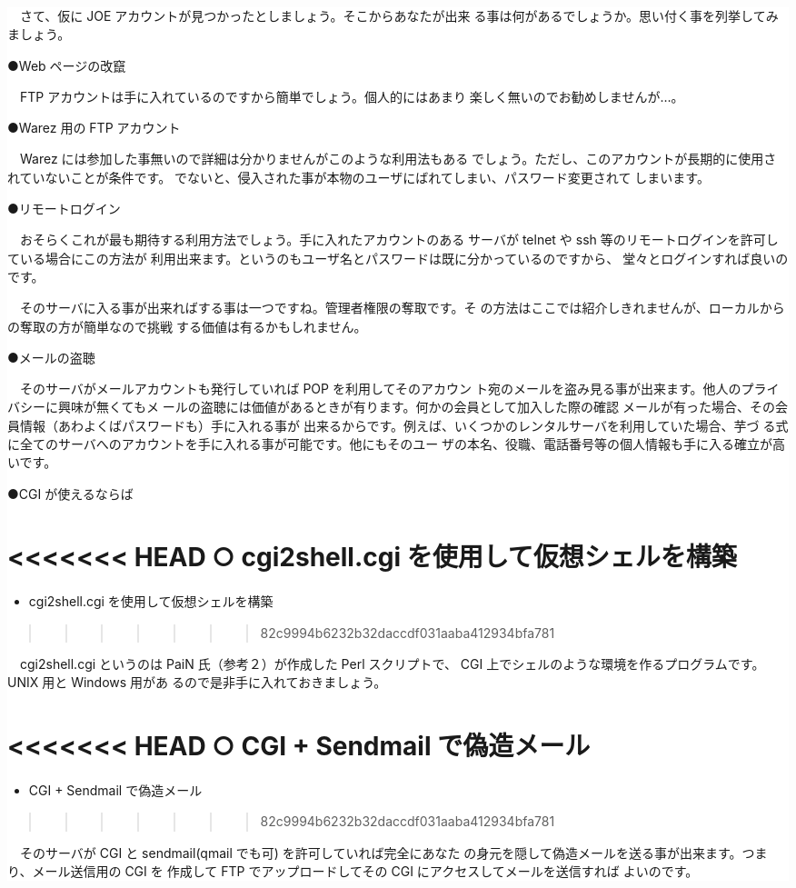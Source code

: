 　さて、仮に JOE アカウントが見つかったとしましょう。そこからあなたが出来
る事は何があるでしょうか。思い付く事を列挙してみましょう。

●Web ページの改竄 

　FTP アカウントは手に入れているのですから簡単でしょう。個人的にはあまり
楽しく無いのでお勧めしませんが…。

●Warez 用の FTP アカウント 

　Warez には参加した事無いので詳細は分かりませんがこのような利用法もある
でしょう。ただし、このアカウントが長期的に使用されていないことが条件です。
でないと、侵入された事が本物のユーザにばれてしまい、パスワード変更されて
しまいます。

●リモートログイン 

　おそらくこれが最も期待する利用方法でしょう。手に入れたアカウントのある
サーバが telnet や ssh 等のリモートログインを許可している場合にこの方法が
利用出来ます。というのもユーザ名とパスワードは既に分かっているのですから、
堂々とログインすれば良いのです。

　そのサーバに入る事が出来ればする事は一つですね。管理者権限の奪取です。そ
の方法はここでは紹介しきれませんが、ローカルからの奪取の方が簡単なので挑戦
する価値は有るかもしれません。

●メールの盗聴

　そのサーバがメールアカウントも発行していれば POP を利用してそのアカウン
ト宛のメールを盗み見る事が出来ます。他人のプライバシーに興味が無くてもメ
ールの盗聴には価値があるときが有ります。何かの会員として加入した際の確認
メールが有った場合、その会員情報（あわよくばパスワードも）手に入れる事が
出来るからです。例えば、いくつかのレンタルサーバを利用していた場合、芋づ
る式に全てのサーバへのアカウントを手に入れる事が可能です。他にもそのユー
ザの本名、役職、電話番号等の個人情報も手に入る確立が高いです。

●CGI が使えるならば 

<<<<<<< HEAD
○ cgi2shell.cgi を使用して仮想シェルを構築
=======
-  cgi2shell.cgi を使用して仮想シェルを構築
>>>>>>> 82c9994b6232b32daccdf031aaba412934bfa781

　cgi2shell.cgi というのは PaiN 氏（参考２）が作成した Perl スクリプトで、
CGI 上でシェルのような環境を作るプログラムです。UNIX 用と Windows 用があ
るので是非手に入れておきましょう。

<<<<<<< HEAD
○ CGI + Sendmail で偽造メール 
=======
-  CGI + Sendmail で偽造メール 
>>>>>>> 82c9994b6232b32daccdf031aaba412934bfa781

　そのサーバが CGI と sendmail(qmail でも可) を許可していれば完全にあなた
の身元を隠して偽造メールを送る事が出来ます。つまり、メール送信用の CGI を
作成して FTP でアップロードしてその CGI にアクセスしてメールを送信すれば
よいのです。

